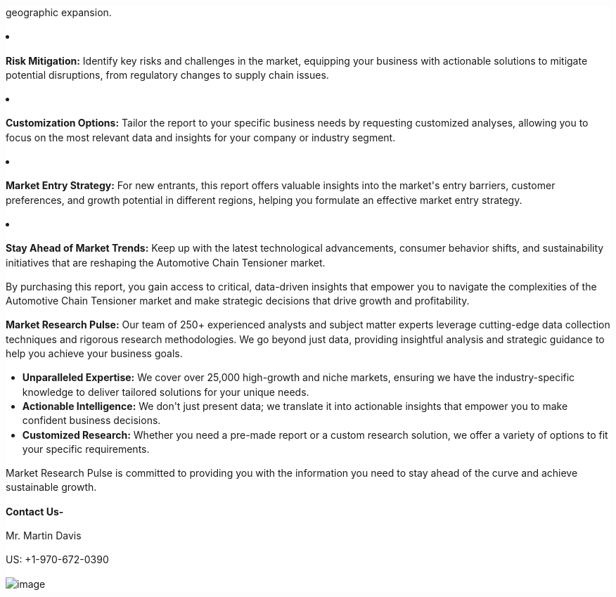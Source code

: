geographic expansion.</p></li><li><p><strong>Risk Mitigation:</strong> Identify key risks and challenges in the market, equipping your business with actionable solutions to mitigate potential disruptions, from regulatory changes to supply chain issues.</p></li><li><p><strong>Customization Options:</strong> Tailor the report to your specific business needs by requesting customized analyses, allowing you to focus on the most relevant data and insights for your company or industry segment.</p></li><li><p><strong>Market Entry Strategy:</strong> For new entrants, this report offers valuable insights into the market's entry barriers, customer preferences, and growth potential in different regions, helping you formulate an effective market entry strategy.</p></li><li><p><strong>Stay Ahead of Market Trends:</strong> Keep up with the latest technological advancements, consumer behavior shifts, and sustainability initiatives that are reshaping the Automotive Chain Tensioner market.</p></li></ol><p>By purchasing this report, you gain access to critical, data-driven insights that empower you to navigate the complexities of the Automotive Chain Tensioner market and make strategic decisions that drive growth and profitability.</p><p><strong>Market Research Pulse:</strong>&nbsp;Our team of 250+ experienced analysts and subject matter experts leverage cutting-edge data collection techniques and rigorous research methodologies. We go beyond just data, providing insightful analysis and strategic guidance to help you achieve your business goals.</p><ul><li><strong>Unparalleled Expertise:</strong>&nbsp;We cover over 25,000 high-growth and niche markets, ensuring we have the industry-specific knowledge to deliver tailored solutions for your unique needs.</li><li><strong>Actionable Intelligence:</strong>&nbsp;We don't just present data; we translate it into actionable insights that empower you to make confident business decisions.</li><li><strong>Customized Research:</strong>&nbsp;Whether you need a pre-made report or a custom research solution, we offer a variety of options to fit your specific requirements.</li></ul><p>Market Research Pulse is committed to providing you with the information you need to stay ahead of the curve and achieve sustainable growth.</p><p><strong>Contact Us-</strong></p><p>Mr. Martin Davis</p><p>US: +1-970-672-0390</p>
![image](https://github.com/user-attachments/assets/03bff982-2405-44bf-8328-78297ab115d4)
